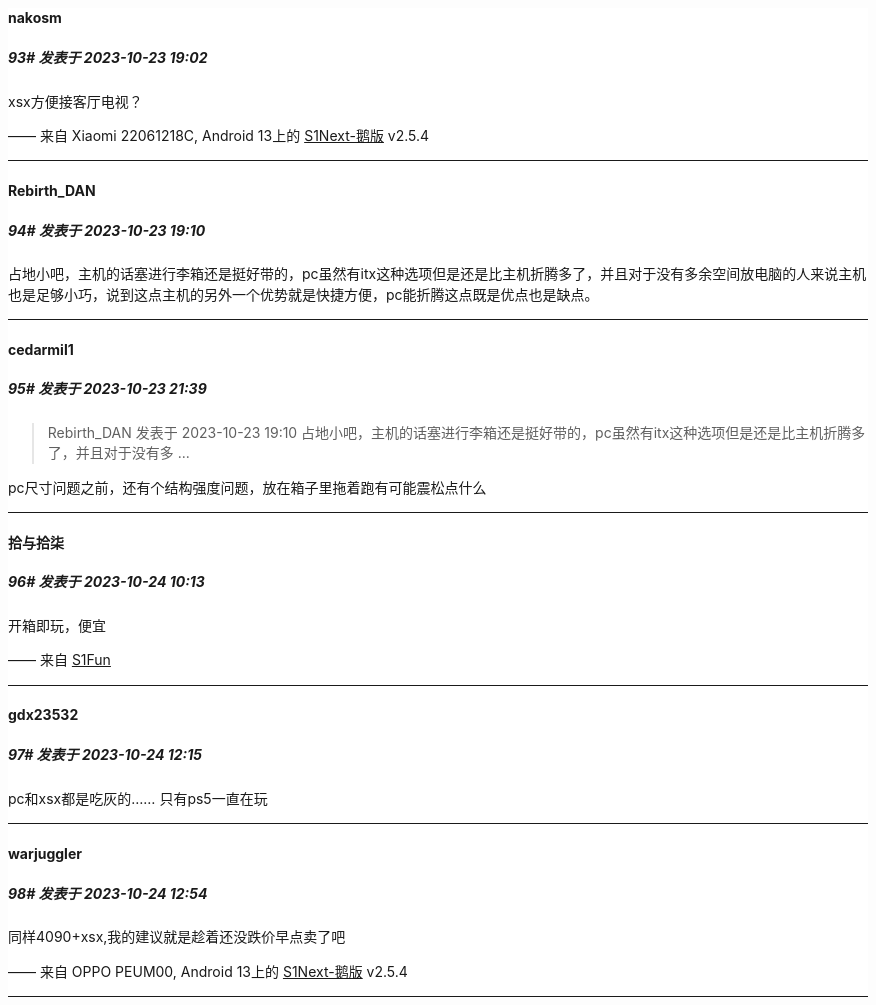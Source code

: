 ####  nakosm  
##### 93#       发表于 2023-10-23 19:02

xsx方便接客厅电视？

—— 来自 Xiaomi 22061218C, Android 13上的 [S1Next-鹅版](https://github.com/ykrank/S1-Next/releases) v2.5.4


*****

####  Rebirth_DAN  
##### 94#       发表于 2023-10-23 19:10

占地小吧，主机的话塞进行李箱还是挺好带的，pc虽然有itx这种选项但是还是比主机折腾多了，并且对于没有多余空间放电脑的人来说主机也是足够小巧，说到这点主机的另外一个优势就是快捷方便，pc能折腾这点既是优点也是缺点。


*****

####  cedarmil1  
##### 95#       发表于 2023-10-23 21:39

<blockquote>Rebirth_DAN 发表于 2023-10-23 19:10
占地小吧，主机的话塞进行李箱还是挺好带的，pc虽然有itx这种选项但是还是比主机折腾多了，并且对于没有多 ...</blockquote>
pc尺寸问题之前，还有个结构强度问题，放在箱子里拖着跑有可能震松点什么


*****

####  拾与拾柒  
##### 96#       发表于 2023-10-24 10:13

开箱即玩，便宜

—— 来自 [S1Fun](https://s1fun.koalcat.com)


*****

####  gdx23532  
##### 97#       发表于 2023-10-24 12:15

pc和xsx都是吃灰的……
只有ps5一直在玩


*****

####  warjuggler  
##### 98#       发表于 2023-10-24 12:54

同样4090+xsx,我的建议就是趁着还没跌价早点卖了吧

—— 来自 OPPO PEUM00, Android 13上的 [S1Next-鹅版](https://github.com/ykrank/S1-Next/releases) v2.5.4


*****
